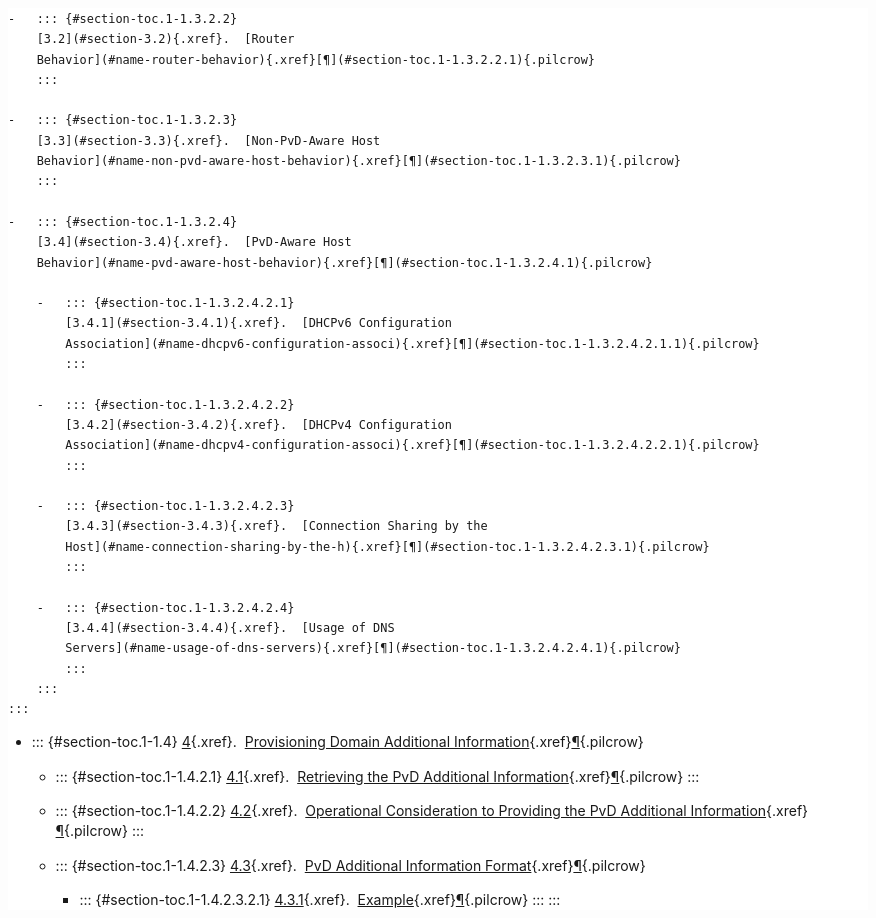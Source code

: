     -   ::: {#section-toc.1-1.3.2.2}
        [3.2](#section-3.2){.xref}.  [Router
        Behavior](#name-router-behavior){.xref}[¶](#section-toc.1-1.3.2.2.1){.pilcrow}
        :::

    -   ::: {#section-toc.1-1.3.2.3}
        [3.3](#section-3.3){.xref}.  [Non-PvD-Aware Host
        Behavior](#name-non-pvd-aware-host-behavior){.xref}[¶](#section-toc.1-1.3.2.3.1){.pilcrow}
        :::

    -   ::: {#section-toc.1-1.3.2.4}
        [3.4](#section-3.4){.xref}.  [PvD-Aware Host
        Behavior](#name-pvd-aware-host-behavior){.xref}[¶](#section-toc.1-1.3.2.4.1){.pilcrow}

        -   ::: {#section-toc.1-1.3.2.4.2.1}
            [3.4.1](#section-3.4.1){.xref}.  [DHCPv6 Configuration
            Association](#name-dhcpv6-configuration-associ){.xref}[¶](#section-toc.1-1.3.2.4.2.1.1){.pilcrow}
            :::

        -   ::: {#section-toc.1-1.3.2.4.2.2}
            [3.4.2](#section-3.4.2){.xref}.  [DHCPv4 Configuration
            Association](#name-dhcpv4-configuration-associ){.xref}[¶](#section-toc.1-1.3.2.4.2.2.1){.pilcrow}
            :::

        -   ::: {#section-toc.1-1.3.2.4.2.3}
            [3.4.3](#section-3.4.3){.xref}.  [Connection Sharing by the
            Host](#name-connection-sharing-by-the-h){.xref}[¶](#section-toc.1-1.3.2.4.2.3.1){.pilcrow}
            :::

        -   ::: {#section-toc.1-1.3.2.4.2.4}
            [3.4.4](#section-3.4.4){.xref}.  [Usage of DNS
            Servers](#name-usage-of-dns-servers){.xref}[¶](#section-toc.1-1.3.2.4.2.4.1){.pilcrow}
            :::
        :::
    :::

-   ::: {#section-toc.1-1.4}
    [4](#section-4){.xref}.  [Provisioning Domain Additional
    Information](#name-provisioning-domain-additio){.xref}[¶](#section-toc.1-1.4.1){.pilcrow}

    -   ::: {#section-toc.1-1.4.2.1}
        [4.1](#section-4.1){.xref}.  [Retrieving the PvD Additional
        Information](#name-retrieving-the-pvd-addition){.xref}[¶](#section-toc.1-1.4.2.1.1){.pilcrow}
        :::

    -   ::: {#section-toc.1-1.4.2.2}
        [4.2](#section-4.2){.xref}.  [Operational Consideration to
        Providing the PvD Additional
        Information](#name-operational-consideration-t){.xref}[¶](#section-toc.1-1.4.2.2.1){.pilcrow}
        :::

    -   ::: {#section-toc.1-1.4.2.3}
        [4.3](#section-4.3){.xref}.  [PvD Additional Information
        Format](#name-pvd-additional-information-){.xref}[¶](#section-toc.1-1.4.2.3.1){.pilcrow}

        -   ::: {#section-toc.1-1.4.2.3.2.1}
            [4.3.1](#section-4.3.1){.xref}.  [Example](#name-example){.xref}[¶](#section-toc.1-1.4.2.3.2.1.1){.pilcrow}
            :::
        :::
